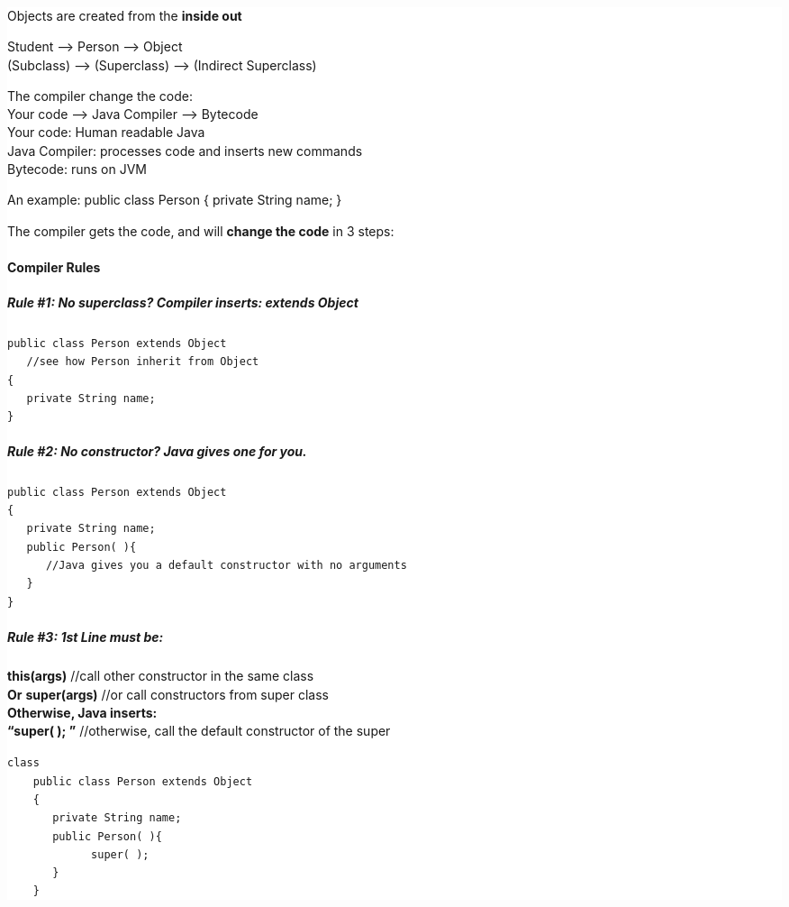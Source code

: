 Objects are created from the **inside out**

Student —\> Person —\> Object  
(Subclass) —\> (Superclass) —\> (Indirect Superclass)

The compiler change the code:  
Your code —\> Java Compiler —\> Bytecode  
Your code: Human readable Java  
Java Compiler: processes code and inserts new commands  
Bytecode: runs on JVM  

An example:
	public class Person
	{
	   private String name;
	}

The compiler gets the code, and will **change the code** in 3 steps:

#### **Compiler Rules**

##### Rule #1: No superclass? Compiler inserts: **extends Object**

	public class Person extends Object
	   //see how Person inherit from Object
	{
	   private String name;
	}

##### Rule #2: No constructor? Java gives one for you.

	public class Person extends Object  
	{
	   private String name;
	   public Person( ){ 
	      //Java gives you a default constructor with no arguments
	   }
	}

##### Rule #3: 1st Line must be:  
**this(args)**       //call other constructor in the same class    
**Or** 
**super(args)**      //or call constructors from super class    
**Otherwise, Java inserts:**    
**“super( ); ”**     //otherwise, call the default constructor of the super     

```
class
	public class Person extends Object  
	{
	   private String name;
	   public Person( ){ 
	         super( );
	   }
	}	
```

